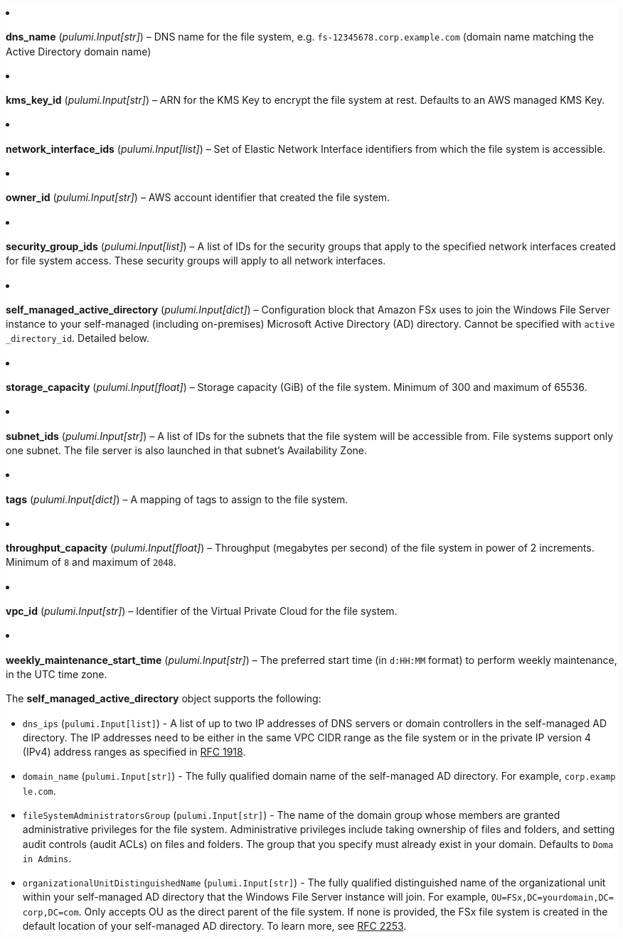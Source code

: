 <li><p><strong>dns_name</strong> (<em>pulumi.Input</em><em>[</em><em>str</em><em>]</em>) – DNS name for the file system, e.g. <code class="docutils literal notranslate"><span class="pre">fs-12345678.corp.example.com</span></code> (domain name matching the Active Directory domain name)</p></li>
<li><p><strong>kms_key_id</strong> (<em>pulumi.Input</em><em>[</em><em>str</em><em>]</em>) – ARN for the KMS Key to encrypt the file system at rest. Defaults to an AWS managed KMS Key.</p></li>
<li><p><strong>network_interface_ids</strong> (<em>pulumi.Input</em><em>[</em><em>list</em><em>]</em>) – Set of Elastic Network Interface identifiers from which the file system is accessible.</p></li>
<li><p><strong>owner_id</strong> (<em>pulumi.Input</em><em>[</em><em>str</em><em>]</em>) – AWS account identifier that created the file system.</p></li>
<li><p><strong>security_group_ids</strong> (<em>pulumi.Input</em><em>[</em><em>list</em><em>]</em>) – A list of IDs for the security groups that apply to the specified network interfaces created for file system access. These security groups will apply to all network interfaces.</p></li>
<li><p><strong>self_managed_active_directory</strong> (<em>pulumi.Input</em><em>[</em><em>dict</em><em>]</em>) – Configuration block that Amazon FSx uses to join the Windows File Server instance to your self-managed (including on-premises) Microsoft Active Directory (AD) directory. Cannot be specified with <code class="docutils literal notranslate"><span class="pre">active_directory_id</span></code>. Detailed below.</p></li>
<li><p><strong>storage_capacity</strong> (<em>pulumi.Input</em><em>[</em><em>float</em><em>]</em>) – Storage capacity (GiB) of the file system. Minimum of 300 and maximum of 65536.</p></li>
<li><p><strong>subnet_ids</strong> (<em>pulumi.Input</em><em>[</em><em>str</em><em>]</em>) – A list of IDs for the subnets that the file system will be accessible from. File systems support only one subnet. The file server is also launched in that subnet’s Availability Zone.</p></li>
<li><p><strong>tags</strong> (<em>pulumi.Input</em><em>[</em><em>dict</em><em>]</em>) – A mapping of tags to assign to the file system.</p></li>
<li><p><strong>throughput_capacity</strong> (<em>pulumi.Input</em><em>[</em><em>float</em><em>]</em>) – Throughput (megabytes per second) of the file system in power of 2 increments. Minimum of <code class="docutils literal notranslate"><span class="pre">8</span></code> and maximum of <code class="docutils literal notranslate"><span class="pre">2048</span></code>.</p></li>
<li><p><strong>vpc_id</strong> (<em>pulumi.Input</em><em>[</em><em>str</em><em>]</em>) – Identifier of the Virtual Private Cloud for the file system.</p></li>
<li><p><strong>weekly_maintenance_start_time</strong> (<em>pulumi.Input</em><em>[</em><em>str</em><em>]</em>) – The preferred start time (in <code class="docutils literal notranslate"><span class="pre">d:HH:MM</span></code> format) to perform weekly maintenance, in the UTC time zone.</p></li>
</ul>
</dd>
</dl>
<p>The <strong>self_managed_active_directory</strong> object supports the following:</p>
<ul class="simple">
<li><p><code class="docutils literal notranslate"><span class="pre">dns_ips</span></code> (<code class="docutils literal notranslate"><span class="pre">pulumi.Input[list]</span></code>) - A list of up to two IP addresses of DNS servers or domain controllers in the self-managed AD directory. The IP addresses need to be either in the same VPC CIDR range as the file system or in the private IP version 4 (IPv4) address ranges as specified in <a class="reference external" href="https://tools.ietf.org/html/rfc1918">RFC 1918</a>.</p></li>
<li><p><code class="docutils literal notranslate"><span class="pre">domain_name</span></code> (<code class="docutils literal notranslate"><span class="pre">pulumi.Input[str]</span></code>) - The fully qualified domain name of the self-managed AD directory. For example, <code class="docutils literal notranslate"><span class="pre">corp.example.com</span></code>.</p></li>
<li><p><code class="docutils literal notranslate"><span class="pre">fileSystemAdministratorsGroup</span></code> (<code class="docutils literal notranslate"><span class="pre">pulumi.Input[str]</span></code>) - The name of the domain group whose members are granted administrative privileges for the file system. Administrative privileges include taking ownership of files and folders, and setting audit controls (audit ACLs) on files and folders. The group that you specify must already exist in your domain. Defaults to <code class="docutils literal notranslate"><span class="pre">Domain</span> <span class="pre">Admins</span></code>.</p></li>
<li><p><code class="docutils literal notranslate"><span class="pre">organizationalUnitDistinguishedName</span></code> (<code class="docutils literal notranslate"><span class="pre">pulumi.Input[str]</span></code>) - The fully qualified distinguished name of the organizational unit within your self-managed AD directory that the Windows File Server instance will join. For example, <code class="docutils literal notranslate"><span class="pre">OU=FSx,DC=yourdomain,DC=corp,DC=com</span></code>. Only accepts OU as the direct parent of the file system. If none is provided, the FSx file system is created in the default location of your self-managed AD directory. To learn more, see <a class="reference external" href="https://tools.ietf.org/html/rfc2253">RFC 2253</a>.</p></li>
